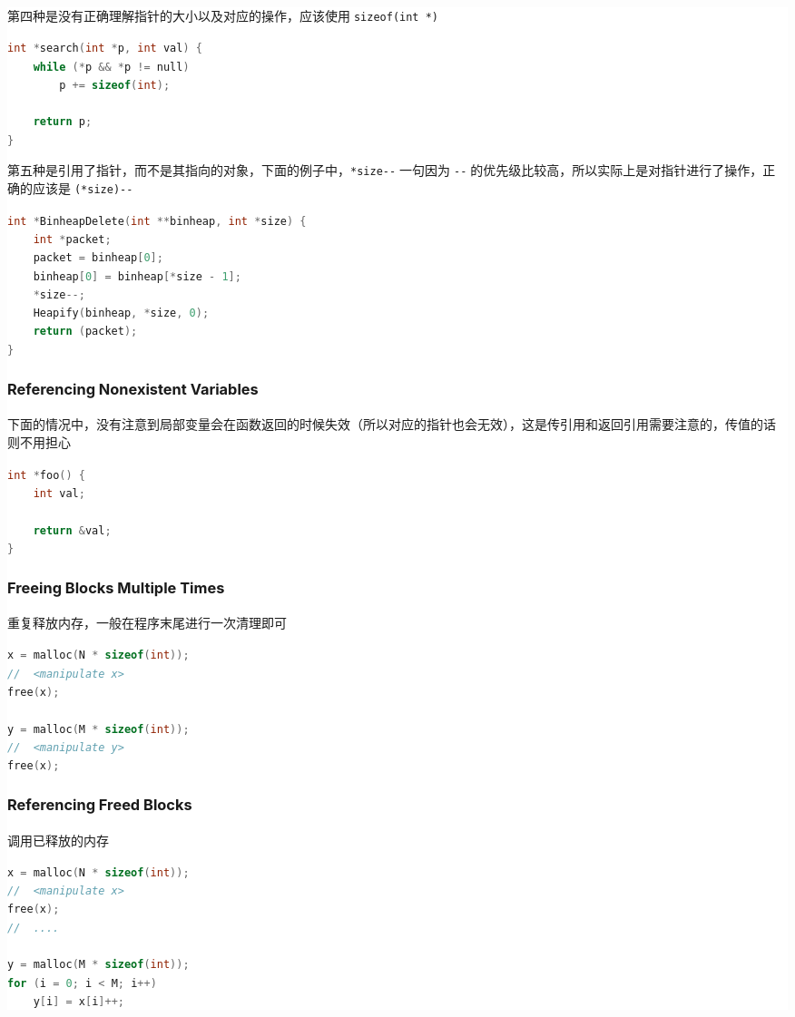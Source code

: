 第四种是没有正确理解指针的大小以及对应的操作，应该使用 `sizeof(int *)`

```c
int *search(int *p, int val) {
    while (*p && *p != null)
        p += sizeof(int);
    
    return p;
}
```

第五种是引用了指针，而不是其指向的对象，下面的例子中，`*size--` 一句因为 `--` 的优先级比较高，所以实际上是对指针进行了操作，正确的应该是 `(*size)--`

```c
int *BinheapDelete(int **binheap, int *size) {
    int *packet;
    packet = binheap[0];
    binheap[0] = binheap[*size - 1];
    *size--;
    Heapify(binheap, *size, 0);
    return (packet);
}
```

### Referencing Nonexistent Variables

下面的情况中，没有注意到局部变量会在函数返回的时候失效（所以对应的指针也会无效），这是传引用和返回引用需要注意的，传值的话则不用担心

```c
int *foo() {
    int val;
    
    return &val;
}
```

### Freeing Blocks Multiple Times

重复释放内存，一般在程序末尾进行一次清理即可

```c
x = malloc(N * sizeof(int));
//  <manipulate x>
free(x);

y = malloc(M * sizeof(int));
//  <manipulate y>
free(x);
```

### Referencing Freed Blocks

调用已释放的内存

```c
x = malloc(N * sizeof(int));
//  <manipulate x>
free(x);
//  ....

y = malloc(M * sizeof(int));
for (i = 0; i < M; i++)
    y[i] = x[i]++;
```
